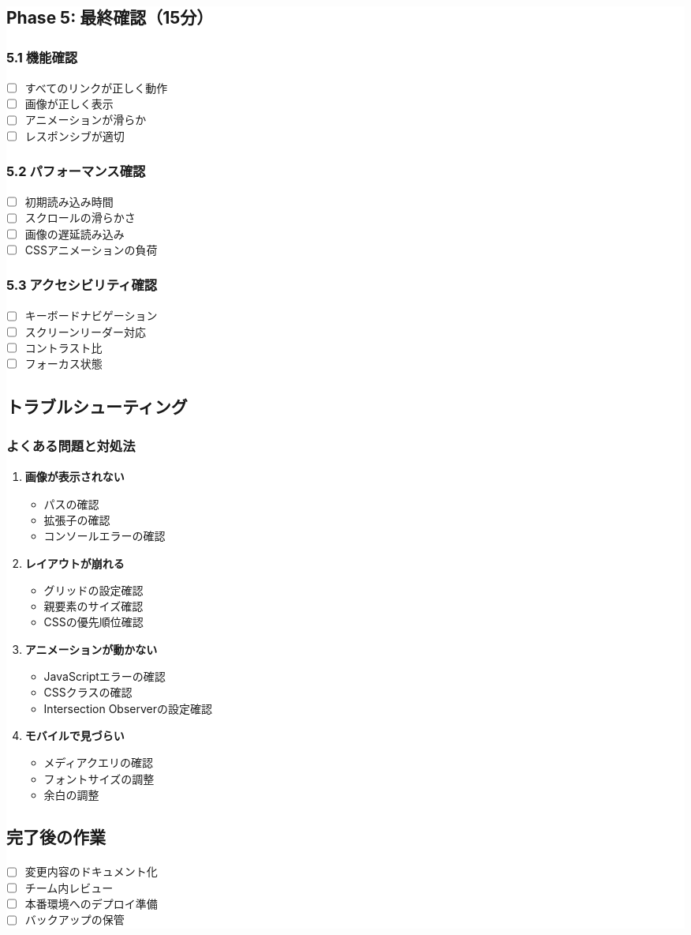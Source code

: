 ## Phase 5: 最終確認（15分）

### 5.1 機能確認
- [ ] すべてのリンクが正しく動作
- [ ] 画像が正しく表示
- [ ] アニメーションが滑らか
- [ ] レスポンシブが適切

### 5.2 パフォーマンス確認
- [ ] 初期読み込み時間
- [ ] スクロールの滑らかさ
- [ ] 画像の遅延読み込み
- [ ] CSSアニメーションの負荷

### 5.3 アクセシビリティ確認
- [ ] キーボードナビゲーション
- [ ] スクリーンリーダー対応
- [ ] コントラスト比
- [ ] フォーカス状態

## トラブルシューティング

### よくある問題と対処法

1. **画像が表示されない**
   - パスの確認
   - 拡張子の確認
   - コンソールエラーの確認

2. **レイアウトが崩れる**
   - グリッドの設定確認
   - 親要素のサイズ確認
   - CSSの優先順位確認

3. **アニメーションが動かない**
   - JavaScriptエラーの確認
   - CSSクラスの確認
   - Intersection Observerの設定確認

4. **モバイルで見づらい**
   - メディアクエリの確認
   - フォントサイズの調整
   - 余白の調整

## 完了後の作業

- [ ] 変更内容のドキュメント化
- [ ] チーム内レビュー
- [ ] 本番環境へのデプロイ準備
- [ ] バックアップの保管
